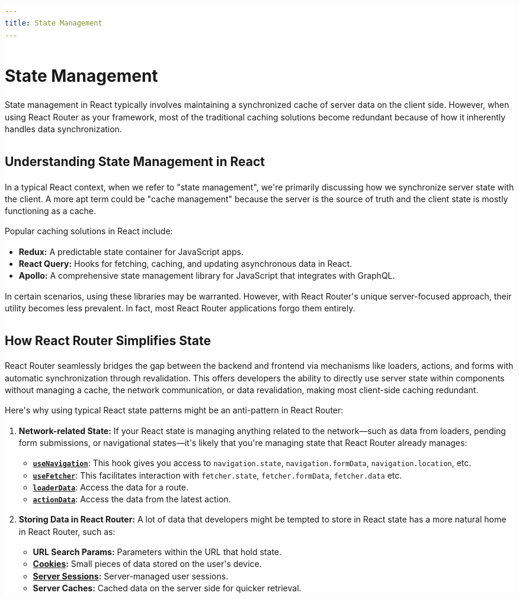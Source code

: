 ```yaml
---
title: State Management
---
```


# State Management

State management in React typically involves maintaining a synchronized cache of server data on the client side. However, when using React Router as your framework, most of the traditional caching solutions become redundant because of how it inherently handles data synchronization.

## Understanding State Management in React

In a typical React context, when we refer to "state management", we're primarily discussing how we synchronize server state with the client. A more apt term could be "cache management" because the server is the source of truth and the client state is mostly functioning as a cache.

Popular caching solutions in React include:

- **Redux:** A predictable state container for JavaScript apps.
- **React Query:** Hooks for fetching, caching, and updating asynchronous data in React.
- **Apollo:** A comprehensive state management library for JavaScript that integrates with GraphQL.

In certain scenarios, using these libraries may be warranted. However, with React Router's unique server-focused approach, their utility becomes less prevalent. In fact, most React Router applications forgo them entirely.

## How React Router Simplifies State

React Router seamlessly bridges the gap between the backend and frontend via mechanisms like loaders, actions, and forms with automatic synchronization through revalidation. This offers developers the ability to directly use server state within components without managing a cache, the network communication, or data revalidation, making most client-side caching redundant.

Here's why using typical React state patterns might be an anti-pattern in React Router:

1. **Network-related State:** If your React state is managing anything related to the network—such as data from loaders, pending form submissions, or navigational states—it's likely that you're managing state that React Router already manages:
   - **[`useNavigation`][use_navigation]**: This hook gives you access to `navigation.state`, `navigation.formData`, `navigation.location`, etc.
   - **[`useFetcher`][use_fetcher]**: This facilitates interaction with `fetcher.state`, `fetcher.formData`, `fetcher.data` etc.
   - **[`loaderData`][loader_data]**: Access the data for a route.
   - **[`actionData`][action_data]**: Access the data from the latest action.

2. **Storing Data in React Router:** A lot of data that developers might be tempted to store in React state has a more natural home in React Router, such as:
   - **URL Search Params:** Parameters within the URL that hold state.
   - **[Cookies][cookies]:** Small pieces of data stored on the user's device.
   - **[Server Sessions][sessions]:** Server-managed user sessions.
   - **Server Caches:** Cached data on the server side for quicker retrieval.


[use_navigation]: https://api.reactrouter.com/v7/functions/react_router.useNavigation
[use_fetcher]: https://api.reactrouter.com/v7/functions/react_router.useFetcher
[loader_data]: ../start/framework/data-loading
[action_data]: ../start/framework/actions
[cookies]: ./sessions-and-cookies#cookies
[sessions]: ./sessions-and-cookies#sessions
[cache_control_header]: https://developer.mozilla.org/en-US/docs/Web/HTTP/Headers/Cache-Control
[pending_ui]: ../start/framework/pending-ui
[client_data]: ../how-to/client-data
[window_global]: https://developer.mozilla.org/en-US/docs/Web/API/Window/window
[local_storage_global]: https://developer.mozilla.org/en-US/docs/Web/API/Window/localStorage
[progressive_enhancement]: ./progressive-enhancement